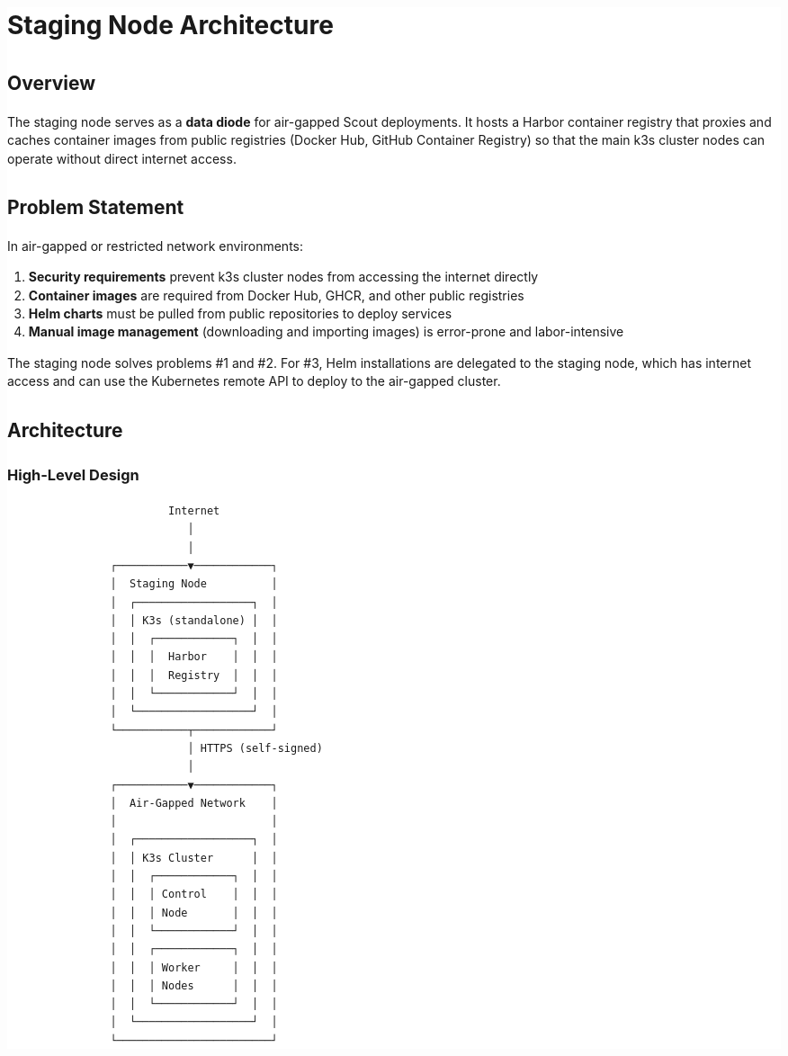 # Staging Node Architecture

## Overview

The staging node serves as a **data diode** for air-gapped Scout deployments. It hosts a Harbor container registry that proxies and caches container images from public registries (Docker Hub, GitHub Container Registry) so that the main k3s cluster nodes can operate without direct internet access.

## Problem Statement

In air-gapped or restricted network environments:

1. **Security requirements** prevent k3s cluster nodes from accessing the internet directly
2. **Container images** are required from Docker Hub, GHCR, and other public registries
3. **Helm charts** must be pulled from public repositories to deploy services
4. **Manual image management** (downloading and importing images) is error-prone and labor-intensive

The staging node solves problems #1 and #2. For #3, Helm installations are delegated to the staging node, which has internet access and can use the Kubernetes remote API to deploy to the air-gapped cluster.

## Architecture

### High-Level Design

```
                         Internet
                            │
                            │
                ┌───────────▼────────────┐
                │  Staging Node          │
                │  ┌──────────────────┐  │
                │  │ K3s (standalone) │  │
                │  │  ┌────────────┐  │  │
                │  │  │  Harbor    │  │  │
                │  │  │  Registry  │  │  │
                │  │  └────────────┘  │  │
                │  └──────────────────┘  │
                └───────────┬────────────┘
                            │ HTTPS (self-signed)
                            │
                ┌───────────▼────────────┐
                │  Air-Gapped Network    │
                │                        │
                │  ┌──────────────────┐  │
                │  │ K3s Cluster      │  │
                │  │  ┌────────────┐  │  │
                │  │  │ Control    │  │  │
                │  │  │ Node       │  │  │
                │  │  └────────────┘  │  │
                │  │  ┌────────────┐  │  │
                │  │  │ Worker     │  │  │
                │  │  │ Nodes      │  │  │
                │  │  └────────────┘  │  │
                │  └──────────────────┘  │
                └────────────────────────┘
```
